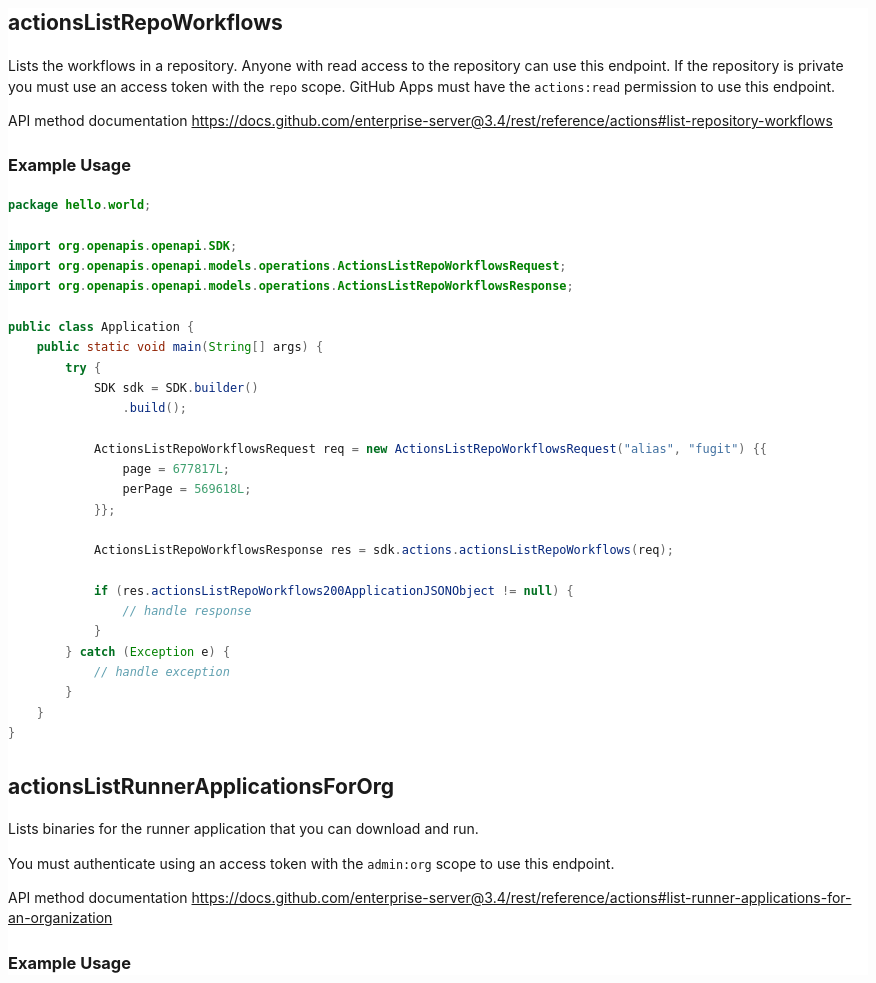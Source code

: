 ## actionsListRepoWorkflows

Lists the workflows in a repository. Anyone with read access to the repository can use this endpoint. If the repository is private you must use an access token with the `repo` scope. GitHub Apps must have the `actions:read` permission to use this endpoint.

API method documentation
<https://docs.github.com/enterprise-server@3.4/rest/reference/actions#list-repository-workflows>

### Example Usage

```java
package hello.world;

import org.openapis.openapi.SDK;
import org.openapis.openapi.models.operations.ActionsListRepoWorkflowsRequest;
import org.openapis.openapi.models.operations.ActionsListRepoWorkflowsResponse;

public class Application {
    public static void main(String[] args) {
        try {
            SDK sdk = SDK.builder()
                .build();

            ActionsListRepoWorkflowsRequest req = new ActionsListRepoWorkflowsRequest("alias", "fugit") {{
                page = 677817L;
                perPage = 569618L;
            }};            

            ActionsListRepoWorkflowsResponse res = sdk.actions.actionsListRepoWorkflows(req);

            if (res.actionsListRepoWorkflows200ApplicationJSONObject != null) {
                // handle response
            }
        } catch (Exception e) {
            // handle exception
        }
    }
}
```

## actionsListRunnerApplicationsForOrg

Lists binaries for the runner application that you can download and run.

You must authenticate using an access token with the `admin:org` scope to use this endpoint.

API method documentation
<https://docs.github.com/enterprise-server@3.4/rest/reference/actions#list-runner-applications-for-an-organization>

### Example Usage
